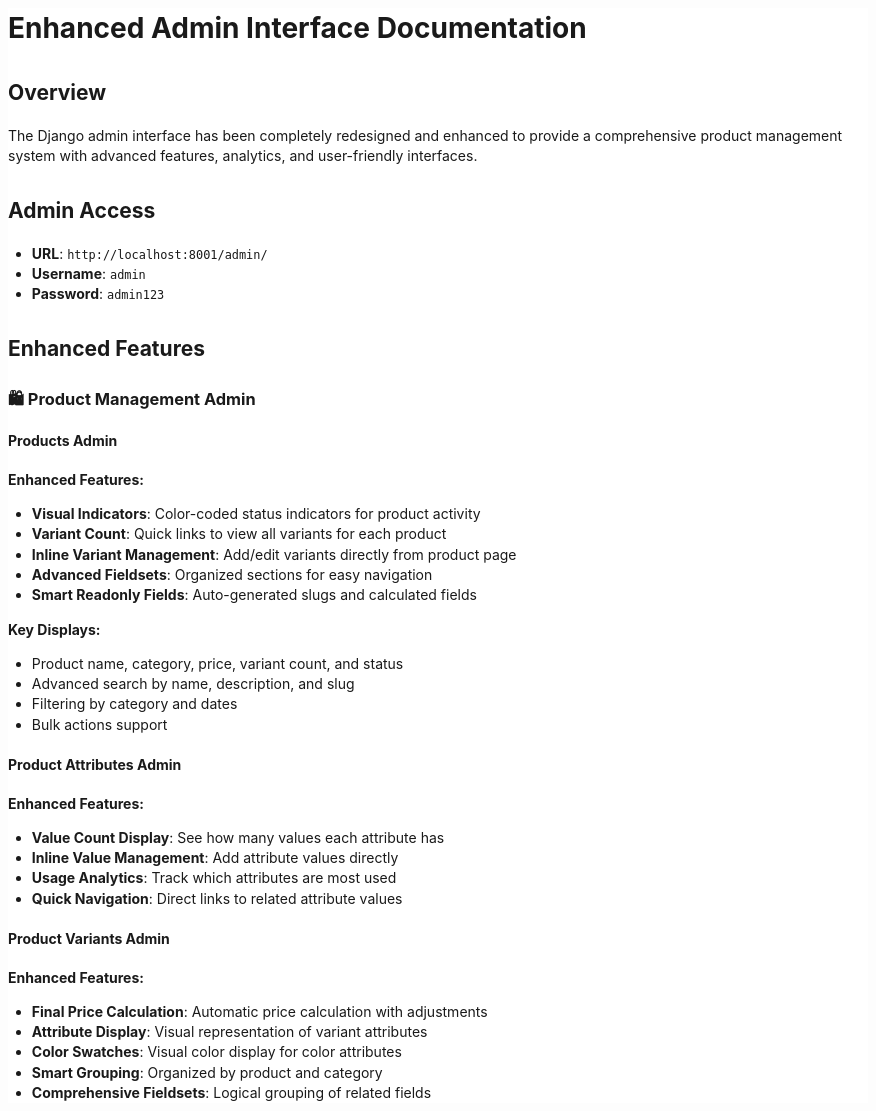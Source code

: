 # Enhanced Admin Interface Documentation

## Overview

The Django admin interface has been completely redesigned and enhanced to provide a comprehensive product management system with advanced features, analytics, and user-friendly interfaces.

## Admin Access

- **URL**: `http://localhost:8001/admin/`
- **Username**: `admin`
- **Password**: `admin123`

## Enhanced Features

### 🛍️ Product Management Admin

#### Products Admin

**Enhanced Features:**

- **Visual Indicators**: Color-coded status indicators for product activity
- **Variant Count**: Quick links to view all variants for each product
- **Inline Variant Management**: Add/edit variants directly from product page
- **Advanced Fieldsets**: Organized sections for easy navigation
- **Smart Readonly Fields**: Auto-generated slugs and calculated fields

**Key Displays:**

- Product name, category, price, variant count, and status
- Advanced search by name, description, and slug
- Filtering by category and dates
- Bulk actions support

#### Product Attributes Admin

**Enhanced Features:**

- **Value Count Display**: See how many values each attribute has
- **Inline Value Management**: Add attribute values directly
- **Usage Analytics**: Track which attributes are most used
- **Quick Navigation**: Direct links to related attribute values

#### Product Variants Admin

**Enhanced Features:**

- **Final Price Calculation**: Automatic price calculation with adjustments
- **Attribute Display**: Visual representation of variant attributes
- **Color Swatches**: Visual color display for color attributes
- **Smart Grouping**: Organized by product and category
- **Comprehensive Fieldsets**: Logical grouping of related fields
